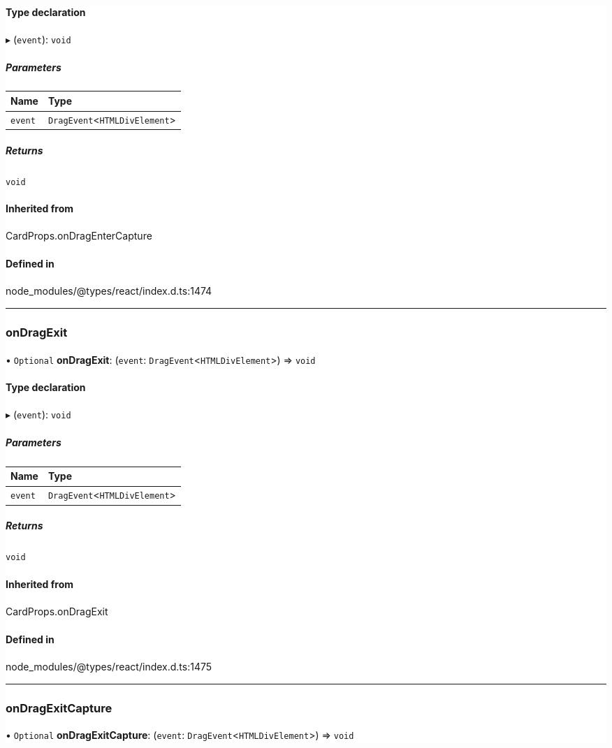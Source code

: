 #### Type declaration

▸ (`event`): `void`

##### Parameters

| Name | Type |
| :------ | :------ |
| `event` | `DragEvent`<`HTMLDivElement`\> |

##### Returns

`void`

#### Inherited from

CardProps.onDragEnterCapture

#### Defined in

node_modules/@types/react/index.d.ts:1474

___

### onDragExit

• `Optional` **onDragExit**: (`event`: `DragEvent`<`HTMLDivElement`\>) => `void`

#### Type declaration

▸ (`event`): `void`

##### Parameters

| Name | Type |
| :------ | :------ |
| `event` | `DragEvent`<`HTMLDivElement`\> |

##### Returns

`void`

#### Inherited from

CardProps.onDragExit

#### Defined in

node_modules/@types/react/index.d.ts:1475

___

### onDragExitCapture

• `Optional` **onDragExitCapture**: (`event`: `DragEvent`<`HTMLDivElement`\>) => `void`
